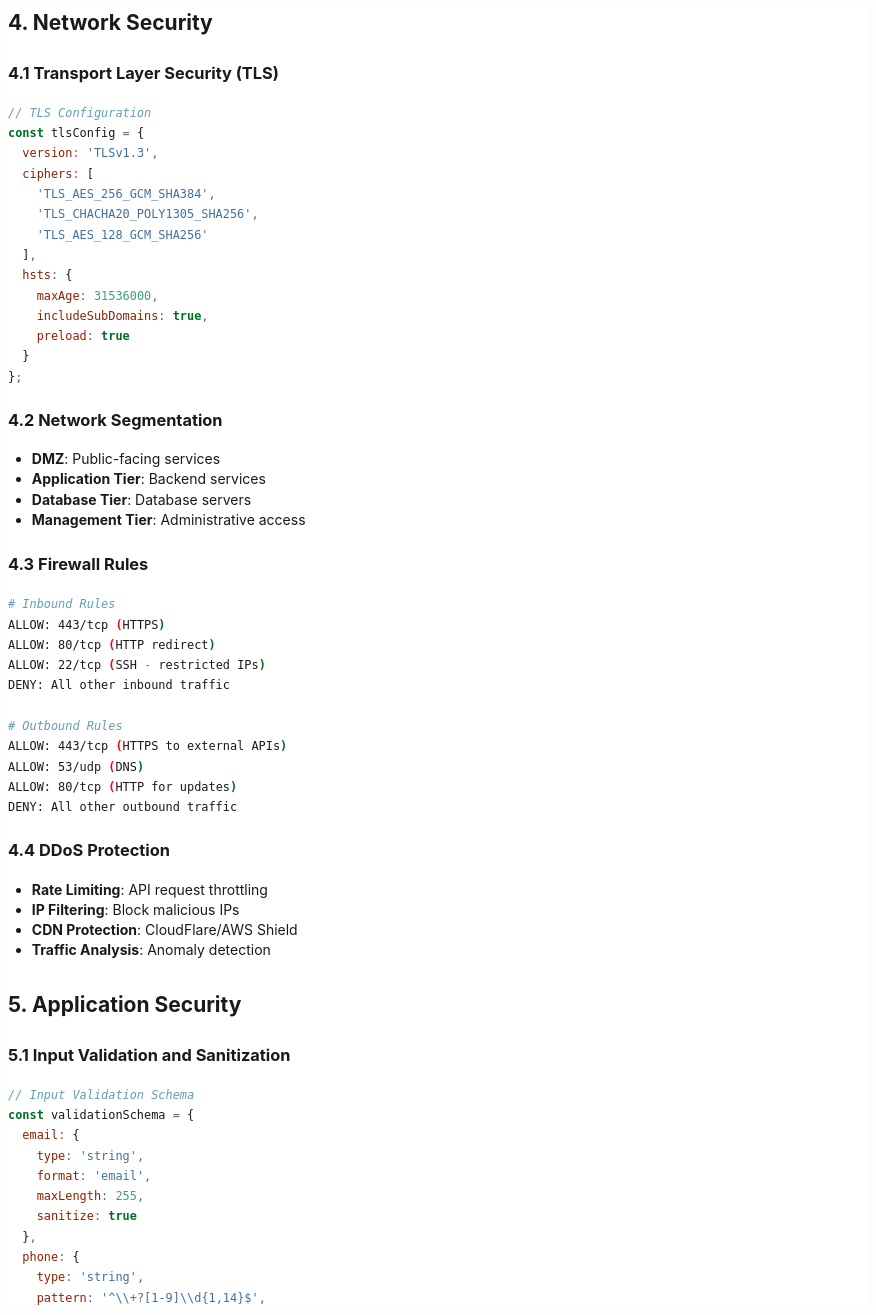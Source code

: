## 4. Network Security

### 4.1 Transport Layer Security (TLS)
```javascript
// TLS Configuration
const tlsConfig = {
  version: 'TLSv1.3',
  ciphers: [
    'TLS_AES_256_GCM_SHA384',
    'TLS_CHACHA20_POLY1305_SHA256',
    'TLS_AES_128_GCM_SHA256'
  ],
  hsts: {
    maxAge: 31536000,
    includeSubDomains: true,
    preload: true
  }
};
```

### 4.2 Network Segmentation
- **DMZ**: Public-facing services
- **Application Tier**: Backend services
- **Database Tier**: Database servers
- **Management Tier**: Administrative access

### 4.3 Firewall Rules
```bash
# Inbound Rules
ALLOW: 443/tcp (HTTPS)
ALLOW: 80/tcp (HTTP redirect)
ALLOW: 22/tcp (SSH - restricted IPs)
DENY: All other inbound traffic

# Outbound Rules
ALLOW: 443/tcp (HTTPS to external APIs)
ALLOW: 53/udp (DNS)
ALLOW: 80/tcp (HTTP for updates)
DENY: All other outbound traffic
```

### 4.4 DDoS Protection
- **Rate Limiting**: API request throttling
- **IP Filtering**: Block malicious IPs
- **CDN Protection**: CloudFlare/AWS Shield
- **Traffic Analysis**: Anomaly detection

## 5. Application Security

### 5.1 Input Validation and Sanitization
```javascript
// Input Validation Schema
const validationSchema = {
  email: {
    type: 'string',
    format: 'email',
    maxLength: 255,
    sanitize: true
  },
  phone: {
    type: 'string',
    pattern: '^\\+?[1-9]\\d{1,14}$',
```